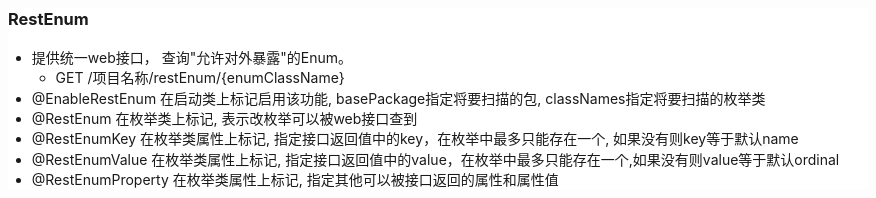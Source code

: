 ### RestEnum
- 提供统一web接口， 查询"允许对外暴露"的Enum。
  - GET /项目名称/restEnum/{enumClassName}
- @EnableRestEnum 在启动类上标记启用该功能, basePackage指定将要扫描的包, classNames指定将要扫描的枚举类
- @RestEnum 在枚举类上标记, 表示改枚举可以被web接口查到
- @RestEnumKey 在枚举类属性上标记, 指定接口返回值中的key，在枚举中最多只能存在一个, 如果没有则key等于默认name
- @RestEnumValue 在枚举类属性上标记, 指定接口返回值中的value，在枚举中最多只能存在一个,如果没有则value等于默认ordinal
- @RestEnumProperty 在枚举类属性上标记, 指定其他可以被接口返回的属性和属性值
